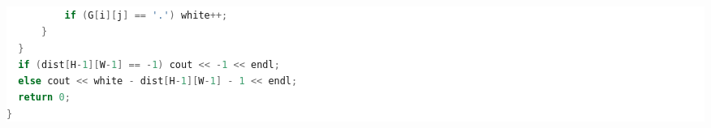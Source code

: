 ```cpp
          if (G[i][j] == '.') white++;
      }
  }
  if (dist[H-1][W-1] == -1) cout << -1 << endl;
  else cout << white - dist[H-1][W-1] - 1 << endl;
  return 0;
}
```
